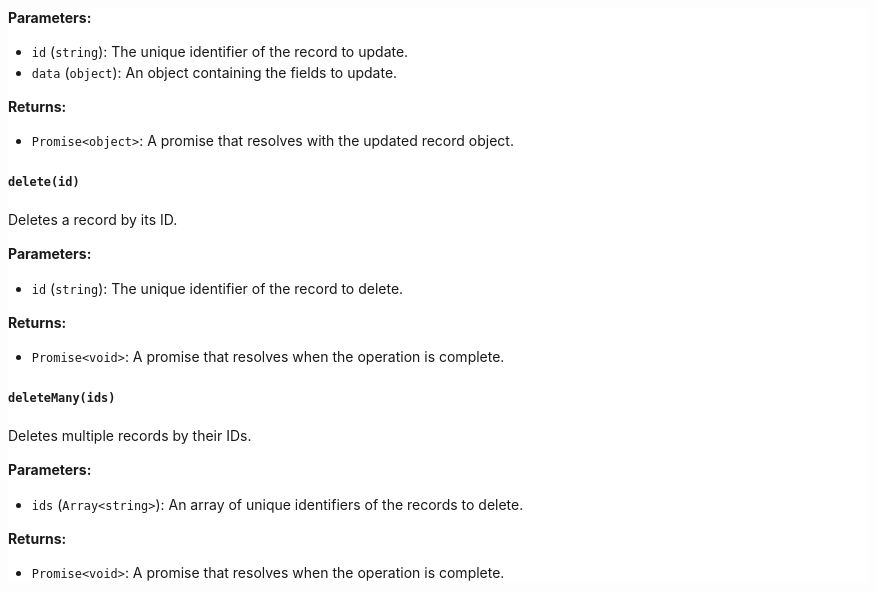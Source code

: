 **Parameters:**

- `id` (`string`): The unique identifier of the record to update.
- `data` (`object`): An object containing the fields to update.

**Returns:**

- `Promise<object>`: A promise that resolves with the updated record object.

#### `delete(id)`

Deletes a record by its ID.

**Parameters:**

- `id` (`string`): The unique identifier of the record to delete.

**Returns:**

- `Promise<void>`: A promise that resolves when the operation is complete.

#### `deleteMany(ids)`

Deletes multiple records by their IDs.

**Parameters:**

- `ids` (`Array<string>`): An array of unique identifiers of the records to delete.

**Returns:**

- `Promise<void>`: A promise that resolves when the operation is complete.

